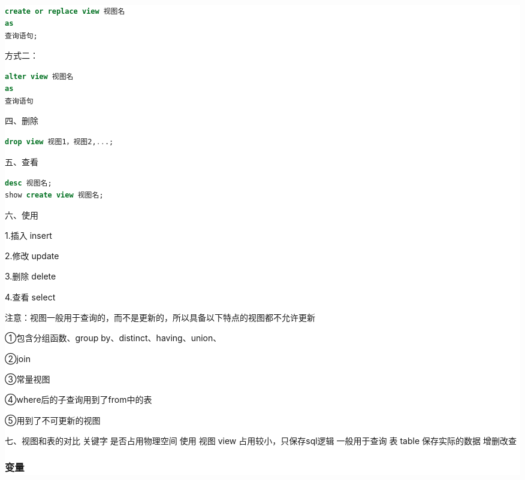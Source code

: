 ```sql
create or replace view 视图名
as
查询语句;
```

方式二：

```sql
alter view 视图名
as
查询语句
```

四、删除

```sql
drop view 视图1，视图2,...;
```

五、查看

```sql
desc 视图名;
show create view 视图名;
```

六、使用

1.插入
insert

2.修改
update

3.删除
delete

4.查看
select

注意：视图一般用于查询的，而不是更新的，所以具备以下特点的视图都不允许更新

①包含分组函数、group by、distinct、having、union、

②join

③常量视图

④where后的子查询用到了from中的表

⑤用到了不可更新的视图


七、视图和表的对比
		关键字		是否占用物理空间			使用
视图	view		占用较小，只保存sql逻辑		一般用于查询
表		table		保存实际的数据			增删改查

### 变量
